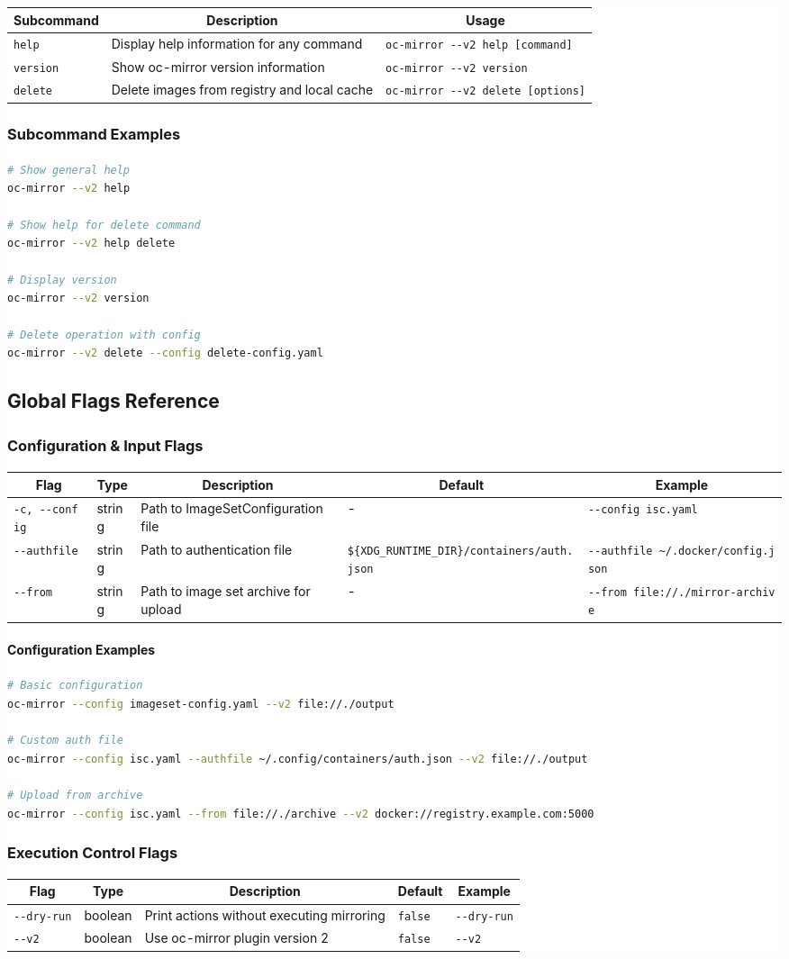 | Subcommand | Description | Usage |
|------------|-------------|-------|
| `help` | Display help information for any command | `oc-mirror --v2 help [command]` |
| `version` | Show oc-mirror version information | `oc-mirror --v2 version` |
| `delete` | Delete images from registry and local cache | `oc-mirror --v2 delete [options]` |

### Subcommand Examples
```bash
# Show general help
oc-mirror --v2 help

# Show help for delete command
oc-mirror --v2 help delete

# Display version
oc-mirror --v2 version

# Delete operation with config
oc-mirror --v2 delete --config delete-config.yaml
```

## Global Flags Reference

### Configuration & Input Flags

| Flag | Type | Description | Default | Example |
|------|------|-------------|---------|---------|
| `-c, --config` | string | Path to ImageSetConfiguration file | - | `--config isc.yaml` |
| `--authfile` | string | Path to authentication file | `${XDG_RUNTIME_DIR}/containers/auth.json` | `--authfile ~/.docker/config.json` |
| `--from` | string | Path to image set archive for upload | - | `--from file://./mirror-archive` |

#### Configuration Examples
```bash
# Basic configuration
oc-mirror --config imageset-config.yaml --v2 file://./output

# Custom auth file
oc-mirror --config isc.yaml --authfile ~/.config/containers/auth.json --v2 file://./output

# Upload from archive
oc-mirror --config isc.yaml --from file://./archive --v2 docker://registry.example.com:5000
```

### Execution Control Flags

| Flag | Type | Description | Default | Example |
|------|------|-------------|---------|---------|
| `--dry-run` | boolean | Print actions without executing mirroring | `false` | `--dry-run` |
| `--v2` | boolean | Use oc-mirror plugin version 2 | `false` | `--v2` |
